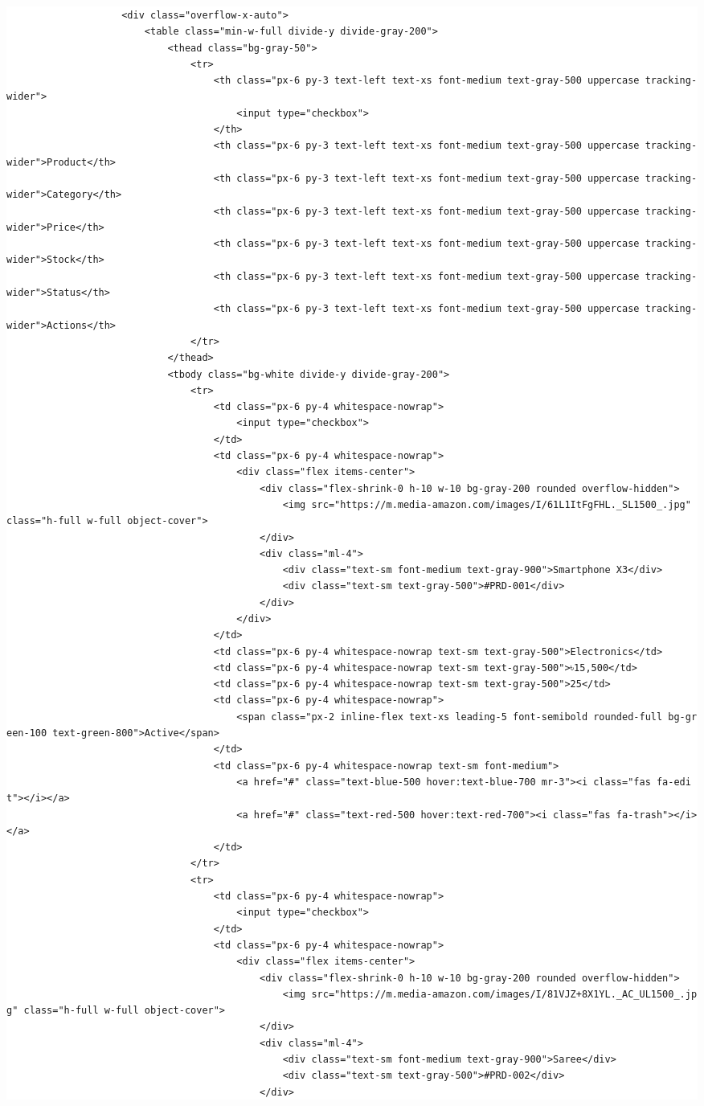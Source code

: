                         <div class="overflow-x-auto">
                            <table class="min-w-full divide-y divide-gray-200">
                                <thead class="bg-gray-50">
                                    <tr>
                                        <th class="px-6 py-3 text-left text-xs font-medium text-gray-500 uppercase tracking-wider">
                                            <input type="checkbox">
                                        </th>
                                        <th class="px-6 py-3 text-left text-xs font-medium text-gray-500 uppercase tracking-wider">Product</th>
                                        <th class="px-6 py-3 text-left text-xs font-medium text-gray-500 uppercase tracking-wider">Category</th>
                                        <th class="px-6 py-3 text-left text-xs font-medium text-gray-500 uppercase tracking-wider">Price</th>
                                        <th class="px-6 py-3 text-left text-xs font-medium text-gray-500 uppercase tracking-wider">Stock</th>
                                        <th class="px-6 py-3 text-left text-xs font-medium text-gray-500 uppercase tracking-wider">Status</th>
                                        <th class="px-6 py-3 text-left text-xs font-medium text-gray-500 uppercase tracking-wider">Actions</th>
                                    </tr>
                                </thead>
                                <tbody class="bg-white divide-y divide-gray-200">
                                    <tr>
                                        <td class="px-6 py-4 whitespace-nowrap">
                                            <input type="checkbox">
                                        </td>
                                        <td class="px-6 py-4 whitespace-nowrap">
                                            <div class="flex items-center">
                                                <div class="flex-shrink-0 h-10 w-10 bg-gray-200 rounded overflow-hidden">
                                                    <img src="https://m.media-amazon.com/images/I/61L1ItFgFHL._SL1500_.jpg" class="h-full w-full object-cover">
                                                </div>
                                                <div class="ml-4">
                                                    <div class="text-sm font-medium text-gray-900">Smartphone X3</div>
                                                    <div class="text-sm text-gray-500">#PRD-001</div>
                                                </div>
                                            </div>
                                        </td>
                                        <td class="px-6 py-4 whitespace-nowrap text-sm text-gray-500">Electronics</td>
                                        <td class="px-6 py-4 whitespace-nowrap text-sm text-gray-500">৳15,500</td>
                                        <td class="px-6 py-4 whitespace-nowrap text-sm text-gray-500">25</td>
                                        <td class="px-6 py-4 whitespace-nowrap">
                                            <span class="px-2 inline-flex text-xs leading-5 font-semibold rounded-full bg-green-100 text-green-800">Active</span>
                                        </td>
                                        <td class="px-6 py-4 whitespace-nowrap text-sm font-medium">
                                            <a href="#" class="text-blue-500 hover:text-blue-700 mr-3"><i class="fas fa-edit"></i></a>
                                            <a href="#" class="text-red-500 hover:text-red-700"><i class="fas fa-trash"></i></a>
                                        </td>
                                    </tr>
                                    <tr>
                                        <td class="px-6 py-4 whitespace-nowrap">
                                            <input type="checkbox">
                                        </td>
                                        <td class="px-6 py-4 whitespace-nowrap">
                                            <div class="flex items-center">
                                                <div class="flex-shrink-0 h-10 w-10 bg-gray-200 rounded overflow-hidden">
                                                    <img src="https://m.media-amazon.com/images/I/81VJZ+8X1YL._AC_UL1500_.jpg" class="h-full w-full object-cover">
                                                </div>
                                                <div class="ml-4">
                                                    <div class="text-sm font-medium text-gray-900">Saree</div>
                                                    <div class="text-sm text-gray-500">#PRD-002</div>
                                                </div>